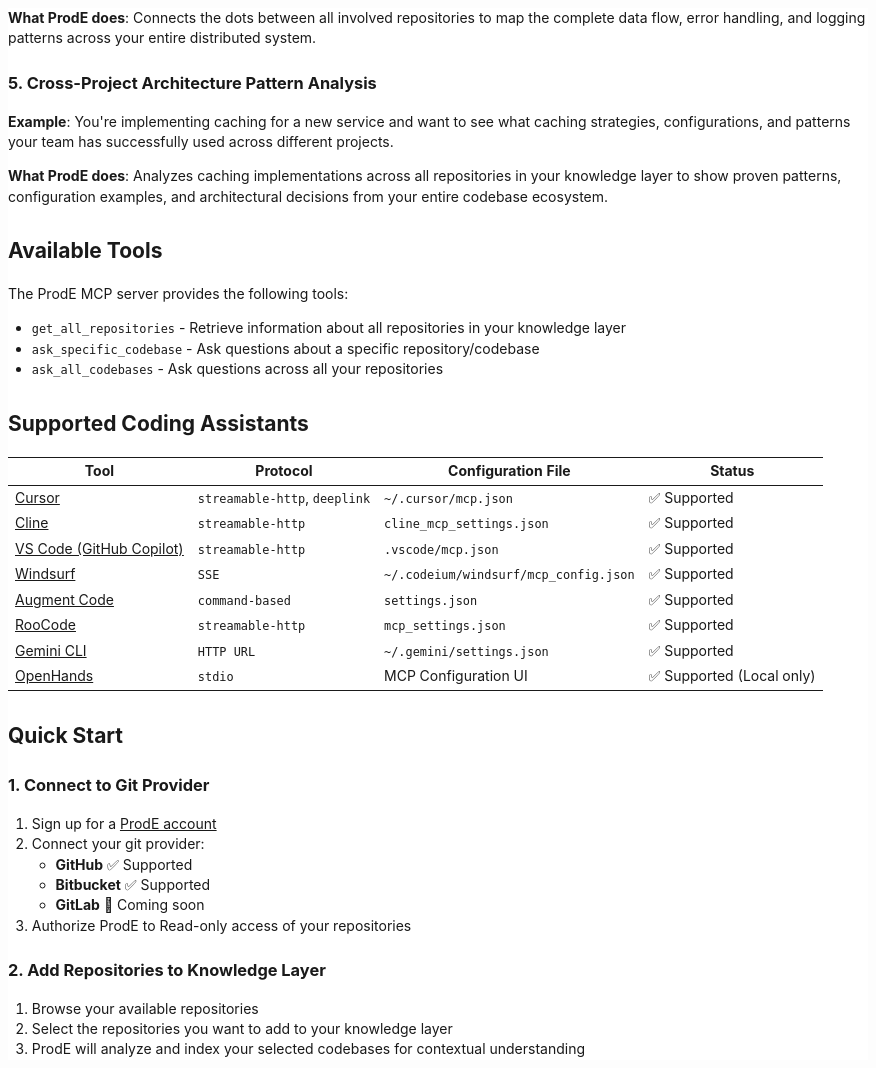 **What ProdE does**: Connects the dots between all involved repositories to map the complete data flow, error handling, and logging patterns across your entire distributed system.

### 5. **Cross-Project Architecture Pattern Analysis**
**Example**: You're implementing caching for a new service and want to see what caching strategies, configurations, and patterns your team has successfully used across different projects.

**What ProdE does**: Analyzes caching implementations across all repositories in your knowledge layer to show proven patterns, configuration examples, and architectural decisions from your entire codebase ecosystem.

## Available Tools

The ProdE MCP server provides the following tools:

- `get_all_repositories` - Retrieve information about all repositories in your knowledge layer
- `ask_specific_codebase` - Ask questions about a specific repository/codebase
- `ask_all_codebases` - Ask questions across all your repositories

## Supported Coding Assistants

| Tool | Protocol | Configuration File | Status |
|------|----------|-------------------|--------|
| [Cursor](https://cursor.sh/) | `streamable-http`, `deeplink` | `~/.cursor/mcp.json` | ✅ Supported |
| [Cline](https://github.com/cline/cline) | `streamable-http` | `cline_mcp_settings.json` | ✅ Supported |
| [VS Code (GitHub Copilot)](https://code.visualstudio.com/) | `streamable-http` | `.vscode/mcp.json` | ✅ Supported |
| [Windsurf](https://windsurf.com/) | `SSE` | `~/.codeium/windsurf/mcp_config.json` | ✅ Supported |
| [Augment Code](https://augmentcode.com/) | `command-based` | `settings.json` | ✅ Supported |
| [RooCode](https://roocode.com/) | `streamable-http` | `mcp_settings.json` | ✅ Supported |
| [Gemini CLI](https://ai.google.dev/gemini-api/docs/cli) | `HTTP URL` | `~/.gemini/settings.json` | ✅ Supported |
| [OpenHands](https://github.com/All-Hands-AI/OpenHands) | `stdio` | MCP Configuration UI | ✅ Supported (Local only) |

## Quick Start

### 1. Connect to Git Provider

1. Sign up for a [ProdE account](https://prode.ai)
2. Connect your git provider:
   - **GitHub** ✅ Supported
   - **Bitbucket** ✅ Supported
   - **GitLab** 🚧 Coming soon
3. Authorize ProdE to Read-only access of your repositories

### 2. Add Repositories to Knowledge Layer

1. Browse your available repositories
2. Select the repositories you want to add to your knowledge layer
3. ProdE will analyze and index your selected codebases for contextual understanding
